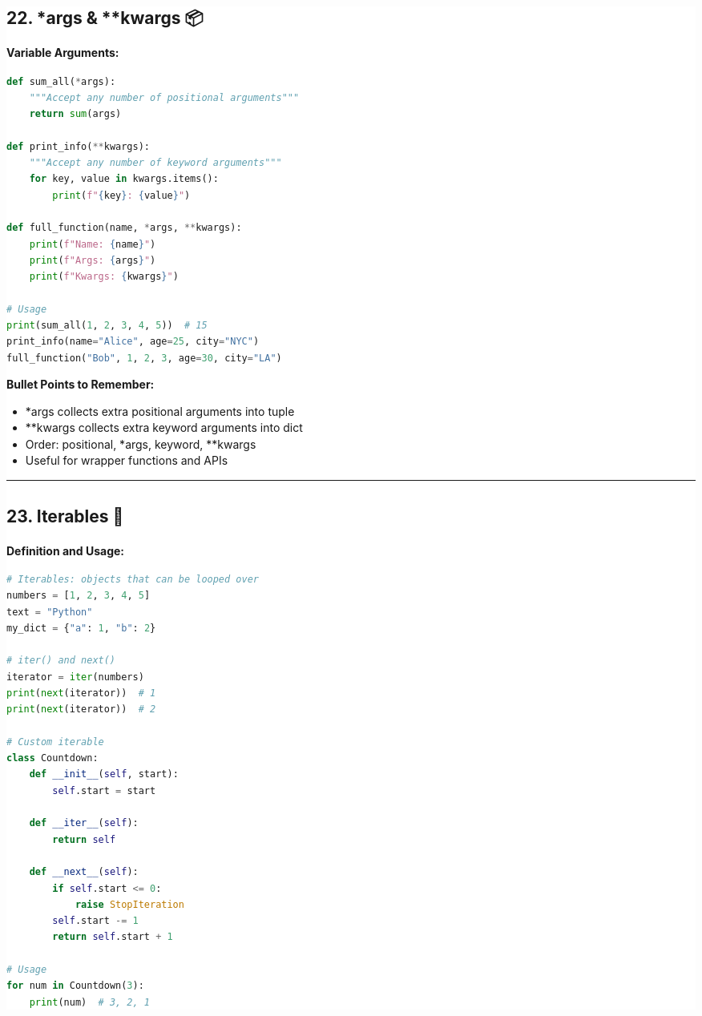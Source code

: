 ## 22. *args & **kwargs 📦
**Variable Arguments:**
```python
def sum_all(*args):
    """Accept any number of positional arguments"""
    return sum(args)

def print_info(**kwargs):
    """Accept any number of keyword arguments"""
    for key, value in kwargs.items():
        print(f"{key}: {value}")

def full_function(name, *args, **kwargs):
    print(f"Name: {name}")
    print(f"Args: {args}")
    print(f"Kwargs: {kwargs}")

# Usage
print(sum_all(1, 2, 3, 4, 5))  # 15
print_info(name="Alice", age=25, city="NYC")
full_function("Bob", 1, 2, 3, age=30, city="LA")
```

**Bullet Points to Remember:**
- *args collects extra positional arguments into tuple
- **kwargs collects extra keyword arguments into dict
- Order: positional, *args, keyword, **kwargs
- Useful for wrapper functions and APIs

---
## 23. Iterables 🔂
**Definition and Usage:**
```python
# Iterables: objects that can be looped over
numbers = [1, 2, 3, 4, 5]
text = "Python"
my_dict = {"a": 1, "b": 2}

# iter() and next()
iterator = iter(numbers)
print(next(iterator))  # 1
print(next(iterator))  # 2

# Custom iterable
class Countdown:
    def __init__(self, start):
        self.start = start
    
    def __iter__(self):
        return self
    
    def __next__(self):
        if self.start <= 0:
            raise StopIteration
        self.start -= 1
        return self.start + 1

# Usage
for num in Countdown(3):
    print(num)  # 3, 2, 1
```
